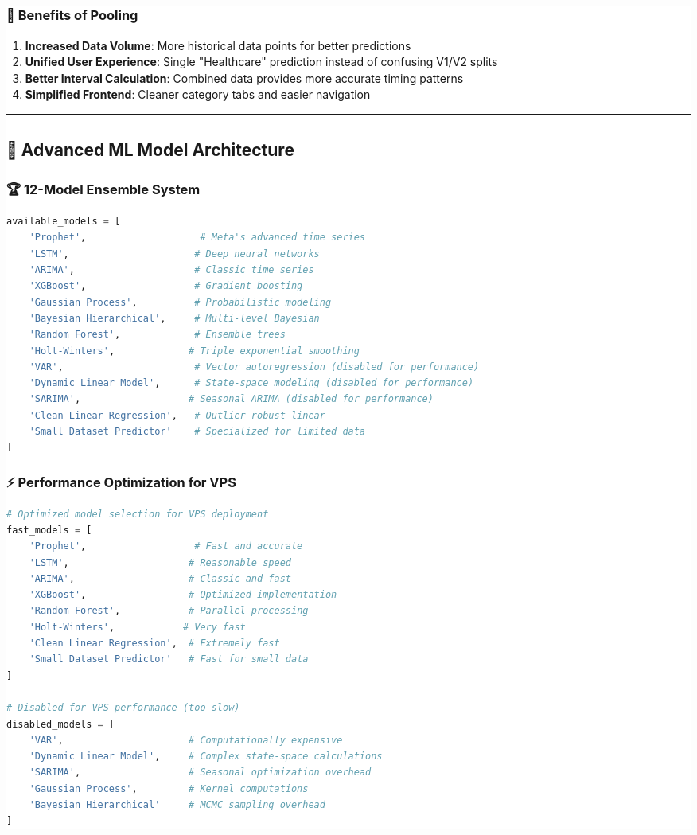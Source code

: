 
### 🎯 **Benefits of Pooling**
1. **Increased Data Volume**: More historical data points for better predictions
2. **Unified User Experience**: Single "Healthcare" prediction instead of confusing V1/V2 splits
3. **Better Interval Calculation**: Combined data provides more accurate timing patterns
4. **Simplified Frontend**: Cleaner category tabs and easier navigation

---

## 🤖 **Advanced ML Model Architecture**

### 🏆 **12-Model Ensemble System**

```python
available_models = [
    'Prophet',                    # Meta's advanced time series
    'LSTM',                      # Deep neural networks  
    'ARIMA',                     # Classic time series
    'XGBoost',                   # Gradient boosting
    'Gaussian Process',          # Probabilistic modeling
    'Bayesian Hierarchical',     # Multi-level Bayesian
    'Random Forest',             # Ensemble trees
    'Holt-Winters',             # Triple exponential smoothing
    'VAR',                       # Vector autoregression (disabled for performance)
    'Dynamic Linear Model',      # State-space modeling (disabled for performance)
    'SARIMA',                   # Seasonal ARIMA (disabled for performance)
    'Clean Linear Regression',   # Outlier-robust linear
    'Small Dataset Predictor'    # Specialized for limited data
]
```

### ⚡ **Performance Optimization for VPS**
```python
# Optimized model selection for VPS deployment
fast_models = [
    'Prophet',                   # Fast and accurate
    'LSTM',                     # Reasonable speed
    'ARIMA',                    # Classic and fast
    'XGBoost',                  # Optimized implementation
    'Random Forest',            # Parallel processing
    'Holt-Winters',            # Very fast
    'Clean Linear Regression',  # Extremely fast
    'Small Dataset Predictor'   # Fast for small data
]

# Disabled for VPS performance (too slow)
disabled_models = [
    'VAR',                      # Computationally expensive
    'Dynamic Linear Model',     # Complex state-space calculations
    'SARIMA',                   # Seasonal optimization overhead
    'Gaussian Process',         # Kernel computations
    'Bayesian Hierarchical'     # MCMC sampling overhead
]
```
